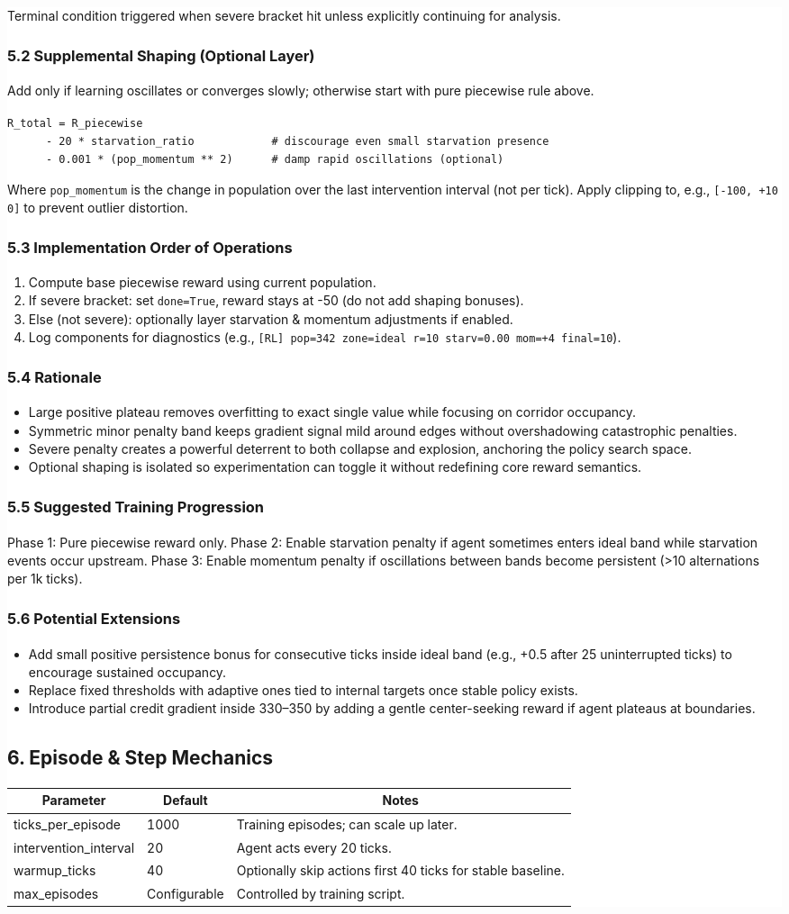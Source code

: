 Terminal condition triggered when severe bracket hit unless explicitly continuing for analysis.

### 5.2 Supplemental Shaping (Optional Layer)
Add only if learning oscillates or converges slowly; otherwise start with pure piecewise rule above.
```
R_total = R_piecewise
      - 20 * starvation_ratio            # discourage even small starvation presence
      - 0.001 * (pop_momentum ** 2)      # damp rapid oscillations (optional)
```
Where `pop_momentum` is the change in population over the last intervention interval (not per tick). Apply clipping to, e.g., `[-100, +100]` to prevent outlier distortion.

### 5.3 Implementation Order of Operations
1. Compute base piecewise reward using current population.
2. If severe bracket: set `done=True`, reward stays at -50 (do not add shaping bonuses).
3. Else (not severe): optionally layer starvation & momentum adjustments if enabled.
4. Log components for diagnostics (e.g., `[RL] pop=342 zone=ideal r=10 starv=0.00 mom=+4 final=10`).

### 5.4 Rationale
- Large positive plateau removes overfitting to exact single value while focusing on corridor occupancy.
- Symmetric minor penalty band keeps gradient signal mild around edges without overshadowing catastrophic penalties.
- Severe penalty creates a powerful deterrent to both collapse and explosion, anchoring the policy search space.
- Optional shaping is isolated so experimentation can toggle it without redefining core reward semantics.

### 5.5 Suggested Training Progression
Phase 1: Pure piecewise reward only.
Phase 2: Enable starvation penalty if agent sometimes enters ideal band while starvation events occur upstream.
Phase 3: Enable momentum penalty if oscillations between bands become persistent (>10 alternations per 1k ticks).

### 5.6 Potential Extensions
- Add small positive persistence bonus for consecutive ticks inside ideal band (e.g., +0.5 after 25 uninterrupted ticks) to encourage sustained occupancy.
- Replace fixed thresholds with adaptive ones tied to internal targets once stable policy exists.
- Introduce partial credit gradient inside 330–350 by adding a gentle center-seeking reward if agent plateaus at boundaries.

## 6. Episode & Step Mechanics
| Parameter | Default | Notes |
|-----------|---------|-------|
| ticks_per_episode | 1000 | Training episodes; can scale up later. |
| intervention_interval | 20 | Agent acts every 20 ticks. |
| warmup_ticks | 40 | Optionally skip actions first 40 ticks for stable baseline. |
| max_episodes | Configurable | Controlled by training script. |
